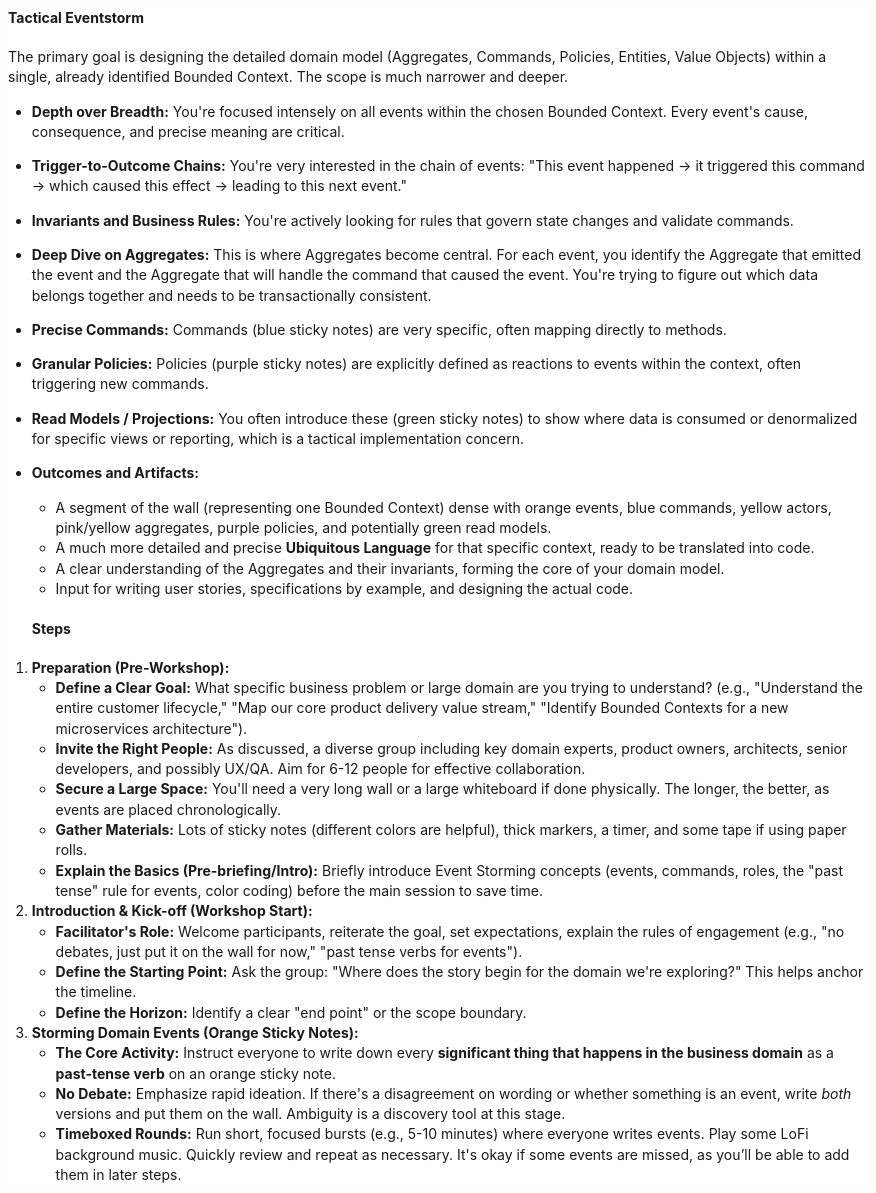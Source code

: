 #### Tactical Eventstorm

The primary goal is designing the detailed domain model (Aggregates, Commands, Policies, Entities, Value Objects) within a single, already identified Bounded Context. The scope is much narrower and deeper.

* **Depth over Breadth:** You're focused intensely on all events within the chosen Bounded Context. Every event's cause, consequence, and precise meaning are critical.  
* **Trigger-to-Outcome Chains:** You're very interested in the chain of events: "This event happened \-\> it triggered this command \-\> which caused this effect \-\> leading to this next event."  
* **Invariants and Business Rules:** You're actively looking for rules that govern state changes and validate commands.  
* **Deep Dive on Aggregates:** This is where Aggregates become central. For each event, you identify the Aggregate that emitted the event and the Aggregate that will handle the command that caused the event. You're trying to figure out which data belongs together and needs to be transactionally consistent.  
* **Precise Commands:** Commands (blue sticky notes) are very specific, often mapping directly to methods.  
* **Granular Policies:** Policies (purple sticky notes) are explicitly defined as reactions to events within the context, often triggering new commands.  
* **Read Models / Projections:** You often introduce these (green sticky notes) to show where data is consumed or denormalized for specific views or reporting, which is a tactical implementation concern.  
* **Outcomes and Artifacts:**  
  * A segment of the wall (representing one Bounded Context) dense with orange events, blue commands, yellow actors, pink/yellow aggregates, purple policies, and potentially green read models.  
  * A much more detailed and precise **Ubiquitous Language** for that specific context, ready to be translated into code.  
  * A clear understanding of the Aggregates and their invariants, forming the core of your domain model.  
  * Input for writing user stories, specifications by example, and designing the actual code.

  #### Steps

1. **Preparation (Pre-Workshop):**  
   * **Define a Clear Goal:** What specific business problem or large domain are you trying to understand? (e.g., "Understand the entire customer lifecycle," "Map our core product delivery value stream," "Identify Bounded Contexts for a new microservices architecture").  
   * **Invite the Right People:** As discussed, a diverse group including key domain experts, product owners, architects, senior developers, and possibly UX/QA. Aim for 6-12 people for effective collaboration.  
   * **Secure a Large Space:** You'll need a very long wall or a large whiteboard if done physically. The longer, the better, as events are placed chronologically.  
   * **Gather Materials:** Lots of sticky notes (different colors are helpful), thick markers, a timer, and some tape if using paper rolls.  
   * **Explain the Basics (Pre-briefing/Intro):** Briefly introduce Event Storming concepts (events, commands, roles, the "past tense" rule for events, color coding) before the main session to save time.  
2. **Introduction & Kick-off (Workshop Start):**  
   * **Facilitator's Role:** Welcome participants, reiterate the goal, set expectations, explain the rules of engagement (e.g., "no debates, just put it on the wall for now," "past tense verbs for events").  
   * **Define the Starting Point:** Ask the group: "Where does the story begin for the domain we're exploring?" This helps anchor the timeline.  
   * **Define the Horizon:** Identify a clear "end point" or the scope boundary.  
3. **Storming Domain Events (Orange Sticky Notes):**  
   * **The Core Activity:** Instruct everyone to write down every **significant thing that happens in the business domain** as a **past-tense verb** on an orange sticky note.  
   * **No Debate:** Emphasize rapid ideation. If there's a disagreement on wording or whether something is an event, write *both* versions and put them on the wall. Ambiguity is a discovery tool at this stage.  
   * **Timeboxed Rounds:** Run short, focused bursts (e.g., 5-10 minutes) where everyone writes events. Play some LoFi background music. Quickly review and repeat as necessary. It's okay if some events are missed, as you’ll be able to add them in later steps.  